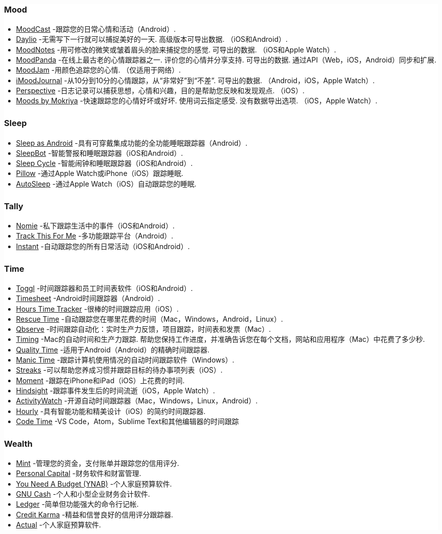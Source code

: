 ### Mood
- [MoodCast](https://2appstudio.com/moodcast/) -跟踪您的日常心情和活动（Android）.
- [Daylio](http://daylio.webflow.io/)  -无需写下一行就可以捕捉美好的一天.  高级版本可导出数据.  （iOS和Android）.
- [MoodNotes](http://moodnotes.thriveport.com/)  -用可修改的微笑或皱着眉头的脸来捕捉您的感觉.  可导出的数据.  （iOS和Apple Watch）.
- [MoodPanda](http://moodpanda.com/)  -在线上最古老的心情跟踪器之一.  评价您的心情并分享支持.  可导出的数据.  通过API（Web，iOS，Android）同步和扩展.
- [MoodJam](http://moodjam.com/)  -用颜色追踪您的心情.  （仅适用于网络）.
- [iMoodJournal](https://www.imoodjournal.com/)  -从10分到10分的心情跟踪，从“非常好”到“不差”.  可导出的数据.  （Android，iOS，Apple Watch）.
- [Perspective](https://itunes.apple.com/us/app/perspective-daily-journal/id1186753097?mt=8)  -日志记录可以捕获思想，心情和兴趣，目的是帮助您反映和发现观点.  （iOS）.
- [Moods by Mokriya](https://itunes.apple.com/us/app/moods-tracking-for-better-mental-health/id1023271188?mt=8)  -快速跟踪您的心情好坏或好坏.  使用词云指定感受.  没有数据导出选项.  （iOS，Apple Watch）.

### Sleep
- [Sleep as Android](http://sleep.urbandroid.org/) -具有可穿戴集成功能的全功能睡眠跟踪器（Android）.
- [SleepBot](https://mysleepbot.com/) -智能警报和睡眠跟踪器（iOS和Android）.
- [Sleep Cycle](https://www.sleepcycle.com/) -智能闹钟和睡眠跟踪器（iOS和Android）.
- [Pillow](https://neybox.com/pillow/) -通过Apple Watch或iPhone（iOS）跟踪睡眠. 
- [AutoSleep](http://autosleep.tantsissa.com/) -通过Apple Watch（iOS）自动跟踪您的睡眠.

### Tally
- [Nomie](http://nomie.io/) -私下跟踪生活中的事件（iOS和Android）.
- [Track This For Me](https://www.trackthisfor.me/) -多功能跟踪平台（Android）.
- [Instant](http://instantapp.today/) -自动跟踪您的所有日常活动（iOS和Android）.

### Time
- [Toggl](https://toggl.com/) -时间跟踪器和员工时间表软件（iOS和Android）.
- [Timesheet](http://timesheet.rauscha.com/) -Android时间跟踪器（Android）.
- [Hours Time Tracker](https://www.hourstimetracking.com/) -很棒的时间跟踪应用（iOS）.
- [Rescue Time](https://www.rescuetime.com/) -自动跟踪您在哪里花费的时间（Mac，Windows，Android，Linux）.
- [Qbserve](https://qotoqot.com/qbserve/) -时间跟踪自动化：实时生产力反馈，项目跟踪，时间表和发票（Mac）.
- [Timing](https://timingapp.com/)  -Mac的自动时间和生产力跟踪.  帮助您保持工作进度，并准确告诉您在每个文档，网站和应用程序（Mac）中花费了多少秒.
- [Quality Time](http://www.qualitytimeapp.com/) -适用于Android（Android）的精确时间跟踪器.
- [Manic Time](http://www.manictime.com/) -跟踪计算机使用情况的自动时间跟踪软件（Windows）.
- [Streaks](https://streaksapp.com/) -可以帮助您养成习惯并跟踪目标的待办事项列表（iOS）.
- [Moment](https://inthemoment.io/) -跟踪在iPhone和iPad（iOS）上花费的时间.
- [Hindsight](http://hindsightapp.io/) -跟踪事件发生后的时间流逝（iOS，Apple Watch）.
- [ActivityWatch](https://activitywatch.net/) -开源自动时间跟踪器（Mac，Windows，Linux，Android）.
- [Hourly](http://hourly-app.com) -具有智能功能和精美设计（iOS）的简约时间跟踪器.
- [Code Time](https://www.software.com/) -VS Code，Atom，Sublime Text和其他编辑器的时间跟踪

### Wealth
- [Mint](http://www.mint.com/) -管理您的资金，支付账单并跟踪您的信用评分.
- [Personal Capital](https://www.personalcapital.com/) -财务软件和财富管理.
- [You Need A Budget (YNAB)](http://www.youneedabudget.com/) -个人家庭预算软件.
- [GNU Cash](https://www.gnucash.org/) -个人和小型企业财务会计软件.
- [Ledger](https://github.com/ledger/ledger) -简单但功能强大的命令行记帐.
- [Credit Karma](https://www.creditkarma.com/) -精益和信誉良好的信用评分跟踪器.
- [Actual](https://actualbudget.com/) -个人家庭预算软件.
